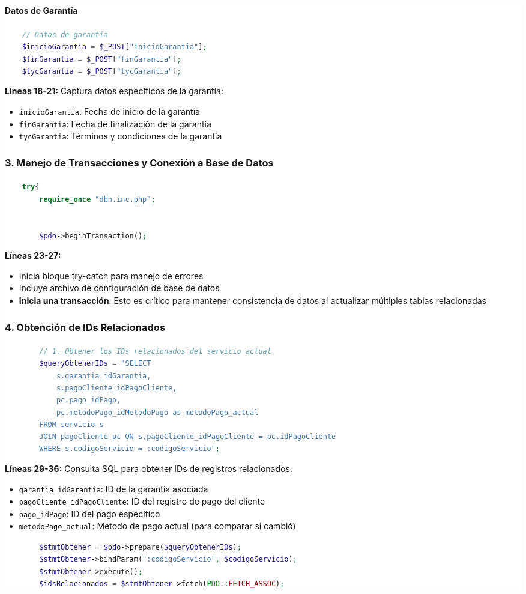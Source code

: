 #### Datos de Garantía

```php
    // Datos de garantía
    $inicioGarantia = $_POST["inicioGarantia"];
    $finGarantia = $_POST["finGarantia"];
    $tycGarantia = $_POST["tycGarantia"];
```

**Líneas 18-21:** Captura datos específicos de la garantía:
- `inicioGarantia`: Fecha de inicio de la garantía
- `finGarantia`: Fecha de finalización de la garantía
- `tycGarantia`: Términos y condiciones de la garantía

### 3. Manejo de Transacciones y Conexión a Base de Datos

```php
    try{
        require_once "dbh.inc.php"; 
        
        
        $pdo->beginTransaction();
```

**Líneas 23-27:**
- Inicia bloque try-catch para manejo de errores
- Incluye archivo de configuración de base de datos
- **Inicia una transacción**: Esto es crítico para mantener consistencia de datos al actualizar múltiples tablas relacionadas

### 4. Obtención de IDs Relacionados

```php
        // 1. Obtener los IDs relacionados del servicio actual
        $queryObtenerIDs = "SELECT 
            s.garantia_idGarantia,
            s.pagoCliente_idPagoCliente,
            pc.pago_idPago,
            pc.metodoPago_idMetodoPago as metodoPago_actual
        FROM servicio s
        JOIN pagoCliente pc ON s.pagoCliente_idPagoCliente = pc.idPagoCliente
        WHERE s.codigoServicio = :codigoServicio";
```

**Líneas 29-36:** Consulta SQL para obtener IDs de registros relacionados:
- `garantia_idGarantia`: ID de la garantía asociada
- `pagoCliente_idPagoCliente`: ID del registro de pago del cliente
- `pago_idPago`: ID del pago específico
- `metodoPago_actual`: Método de pago actual (para comparar si cambió)

```php
        $stmtObtener = $pdo->prepare($queryObtenerIDs);
        $stmtObtener->bindParam(":codigoServicio", $codigoServicio);
        $stmtObtener->execute();
        $idsRelacionados = $stmtObtener->fetch(PDO::FETCH_ASSOC);
```
